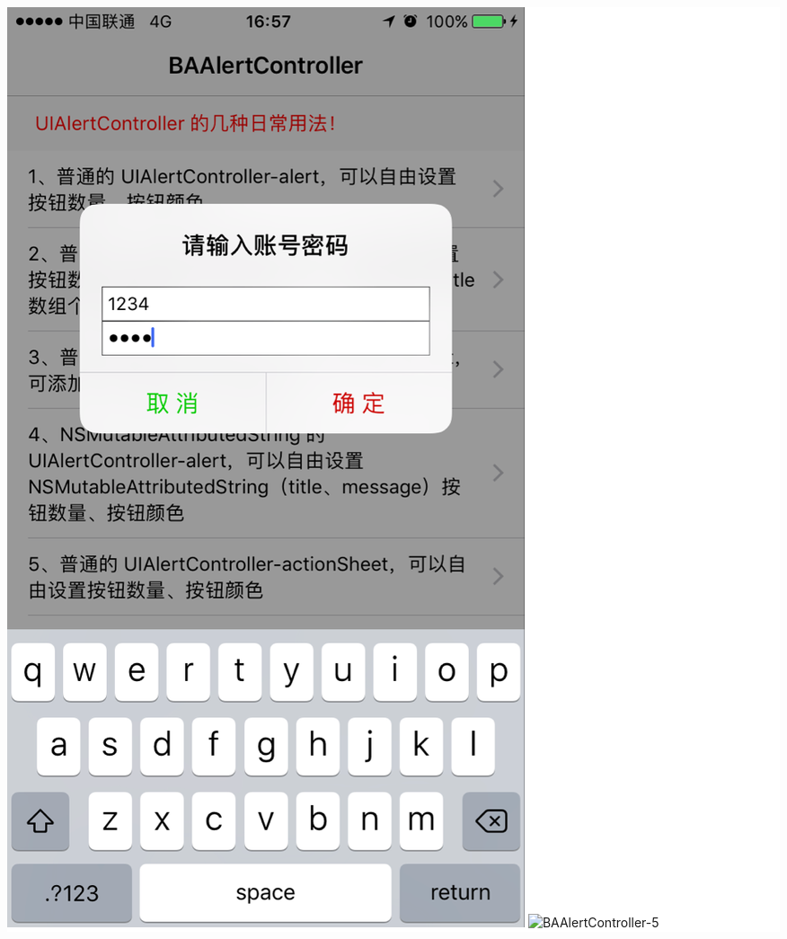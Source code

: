 ![BAAlertController4](https://github.com/BAHome/BAAlertController-Swift/blob/master/Images/BAAlertController4.png)
![BAAlertController-5](https://github.com/BAHome/BAAlertController-Swift/blob/master/Images/BAAlertController-Swift5.png)